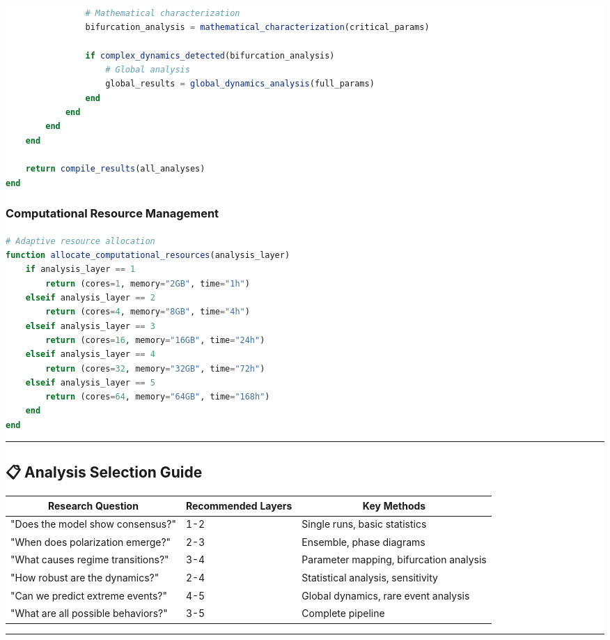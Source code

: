 ```julia
                # Mathematical characterization
                bifurcation_analysis = mathematical_characterization(critical_params)
                
                if complex_dynamics_detected(bifurcation_analysis)
                    # Global analysis
                    global_results = global_dynamics_analysis(full_params)
                end
            end
        end
    end
    
    return compile_results(all_analyses)
end
```

### Computational Resource Management

```julia
# Adaptive resource allocation
function allocate_computational_resources(analysis_layer)
    if analysis_layer == 1
        return (cores=1, memory="2GB", time="1h")
    elseif analysis_layer == 2
        return (cores=4, memory="8GB", time="4h")
    elseif analysis_layer == 3
        return (cores=16, memory="16GB", time="24h")
    elseif analysis_layer == 4
        return (cores=32, memory="32GB", time="72h")
    elseif analysis_layer == 5
        return (cores=64, memory="64GB", time="168h")
    end
end
```

---

## 📋 Analysis Selection Guide

| Research Question | Recommended Layers | Key Methods |
|------------------|-------------------|-------------|
| "Does the model show consensus?" | 1-2 | Single runs, basic statistics |
| "When does polarization emerge?" | 2-3 | Ensemble, phase diagrams |
| "What causes regime transitions?" | 3-4 | Parameter mapping, bifurcation analysis |
| "How robust are the dynamics?" | 2-4 | Statistical analysis, sensitivity |
| "Can we predict extreme events?" | 4-5 | Global dynamics, rare event analysis |
| "What are all possible behaviors?" | 3-5 | Complete pipeline |

---